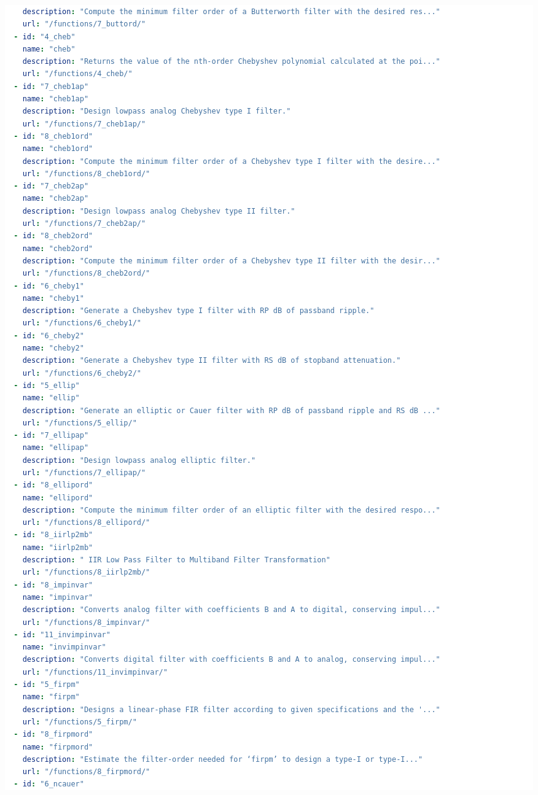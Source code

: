 ```yaml
    description: "Compute the minimum filter order of a Butterworth filter with the desired res..."
    url: "/functions/7_buttord/"
  - id: "4_cheb"
    name: "cheb"
    description: "Returns the value of the nth-order Chebyshev polynomial calculated at the poi..."
    url: "/functions/4_cheb/"
  - id: "7_cheb1ap"
    name: "cheb1ap"
    description: "Design lowpass analog Chebyshev type I filter."
    url: "/functions/7_cheb1ap/"
  - id: "8_cheb1ord"
    name: "cheb1ord"
    description: "Compute the minimum filter order of a Chebyshev type I filter with the desire..."
    url: "/functions/8_cheb1ord/"
  - id: "7_cheb2ap"
    name: "cheb2ap"
    description: "Design lowpass analog Chebyshev type II filter."
    url: "/functions/7_cheb2ap/"
  - id: "8_cheb2ord"
    name: "cheb2ord"
    description: "Compute the minimum filter order of a Chebyshev type II filter with the desir..."
    url: "/functions/8_cheb2ord/"
  - id: "6_cheby1"
    name: "cheby1"
    description: "Generate a Chebyshev type I filter with RP dB of passband ripple."
    url: "/functions/6_cheby1/"
  - id: "6_cheby2"
    name: "cheby2"
    description: "Generate a Chebyshev type II filter with RS dB of stopband attenuation."
    url: "/functions/6_cheby2/"
  - id: "5_ellip"
    name: "ellip"
    description: "Generate an elliptic or Cauer filter with RP dB of passband ripple and RS dB ..."
    url: "/functions/5_ellip/"
  - id: "7_ellipap"
    name: "ellipap"
    description: "Design lowpass analog elliptic filter."
    url: "/functions/7_ellipap/"
  - id: "8_ellipord"
    name: "ellipord"
    description: "Compute the minimum filter order of an elliptic filter with the desired respo..."
    url: "/functions/8_ellipord/"
  - id: "8_iirlp2mb"
    name: "iirlp2mb"
    description: " IIR Low Pass Filter to Multiband Filter Transformation"
    url: "/functions/8_iirlp2mb/"
  - id: "8_impinvar"
    name: "impinvar"
    description: "Converts analog filter with coefficients B and A to digital, conserving impul..."
    url: "/functions/8_impinvar/"
  - id: "11_invimpinvar"
    name: "invimpinvar"
    description: "Converts digital filter with coefficients B and A to analog, conserving impul..."
    url: "/functions/11_invimpinvar/"
  - id: "5_firpm"
    name: "firpm"
    description: "Designs a linear-phase FIR filter according to given specifications and the '..."
    url: "/functions/5_firpm/"
  - id: "8_firpmord"
    name: "firpmord"
    description: "Estimate the filter-order needed for ‘firpm’ to design a type-I or type-I..."
    url: "/functions/8_firpmord/"
  - id: "6_ncauer"
```